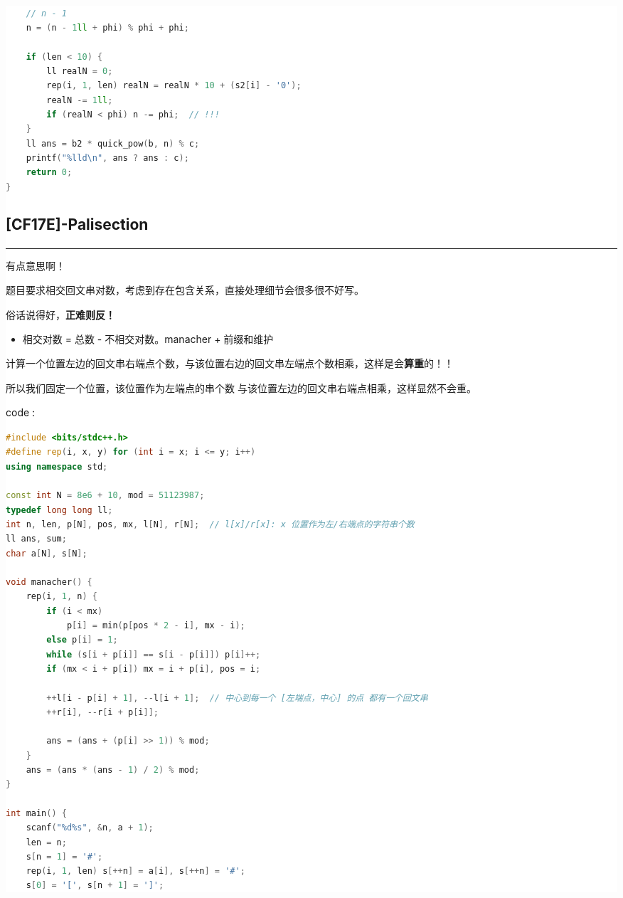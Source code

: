 ``` c++
    // n - 1
    n = (n - 1ll + phi) % phi + phi;

    if (len < 10) {
        ll realN = 0;
        rep(i, 1, len) realN = realN * 10 + (s2[i] - '0');
        realN -= 1ll;
        if (realN < phi) n -= phi;  // !!!
    }
    ll ans = b2 * quick_pow(b, n) % c;
    printf("%lld\n", ans ? ans : c);
    return 0;
}
```

## [CF17E]-Palisection
-----

有点意思啊！

题目要求相交回文串对数，考虑到存在包含关系，直接处理细节会很多很不好写。

俗话说得好，**正难则反！**

* 相交对数 = 总数 - 不相交对数。manacher + 前缀和维护

计算一个位置左边的回文串右端点个数，与该位置右边的回文串左端点个数相乘，这样是会**算重**的！！

所以我们固定一个位置，该位置作为左端点的串个数 与该位置左边的回文串右端点相乘，这样显然不会重。

code :
``` c++
#include <bits/stdc++.h>
#define rep(i, x, y) for (int i = x; i <= y; i++)
using namespace std;

const int N = 8e6 + 10, mod = 51123987;
typedef long long ll;
int n, len, p[N], pos, mx, l[N], r[N];  // l[x]/r[x]: x 位置作为左/右端点的字符串个数
ll ans, sum;
char a[N], s[N];

void manacher() {
    rep(i, 1, n) {
        if (i < mx)
            p[i] = min(p[pos * 2 - i], mx - i);
        else p[i] = 1;
        while (s[i + p[i]] == s[i - p[i]]) p[i]++;
        if (mx < i + p[i]) mx = i + p[i], pos = i;

        ++l[i - p[i] + 1], --l[i + 1];  // 中心到每一个 [左端点，中心] 的点 都有一个回文串
        ++r[i], --r[i + p[i]];

        ans = (ans + (p[i] >> 1)) % mod;
    }
    ans = (ans * (ans - 1) / 2) % mod;
}

int main() {
    scanf("%d%s", &n, a + 1);
    len = n;
    s[n = 1] = '#';
    rep(i, 1, len) s[++n] = a[i], s[++n] = '#';
    s[0] = '[', s[n + 1] = ']';

```